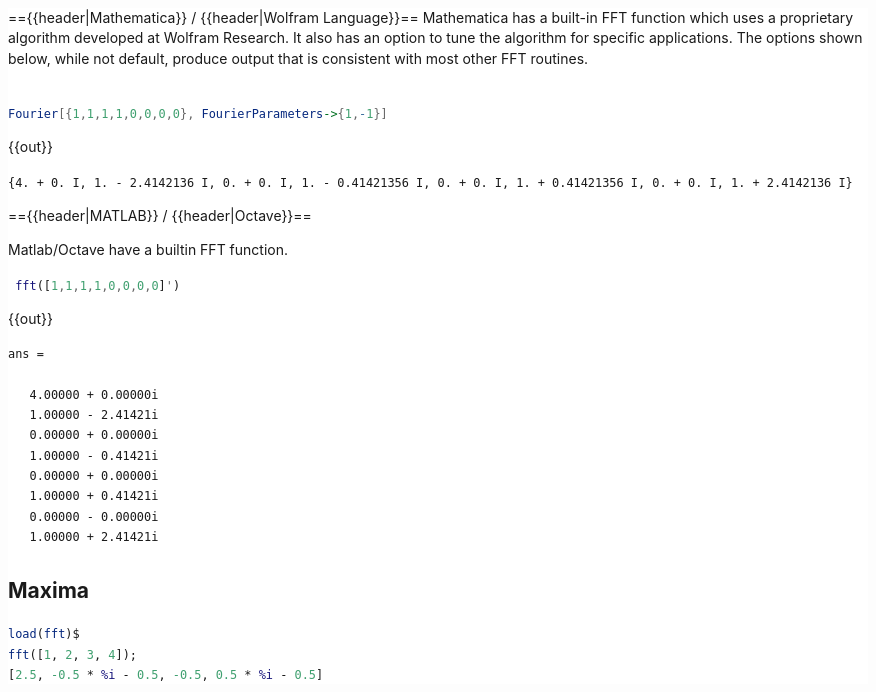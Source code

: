 
=={{header|Mathematica}} / {{header|Wolfram Language}}==
Mathematica has a built-in FFT function which uses a proprietary algorithm developed at Wolfram Research. 
It also has an option to tune the algorithm for specific applications. 
The options shown below, while not default, 
produce output that is consistent with most other FFT routines. 


```Mathematica

Fourier[{1,1,1,1,0,0,0,0}, FourierParameters->{1,-1}]

```


{{out}}

```txt
{4. + 0. I, 1. - 2.4142136 I, 0. + 0. I, 1. - 0.41421356 I, 0. + 0. I, 1. + 0.41421356 I, 0. + 0. I, 1. + 2.4142136 I}
```


=={{header|MATLAB}} / {{header|Octave}}==

Matlab/Octave have a builtin FFT function. 


```MATLAB
 fft([1,1,1,1,0,0,0,0]')

```

{{out}}

```txt
ans =

   4.00000 + 0.00000i
   1.00000 - 2.41421i
   0.00000 + 0.00000i
   1.00000 - 0.41421i
   0.00000 + 0.00000i
   1.00000 + 0.41421i
   0.00000 - 0.00000i
   1.00000 + 2.41421i
```



## Maxima


```maxima
load(fft)$
fft([1, 2, 3, 4]);
[2.5, -0.5 * %i - 0.5, -0.5, 0.5 * %i - 0.5]
```

